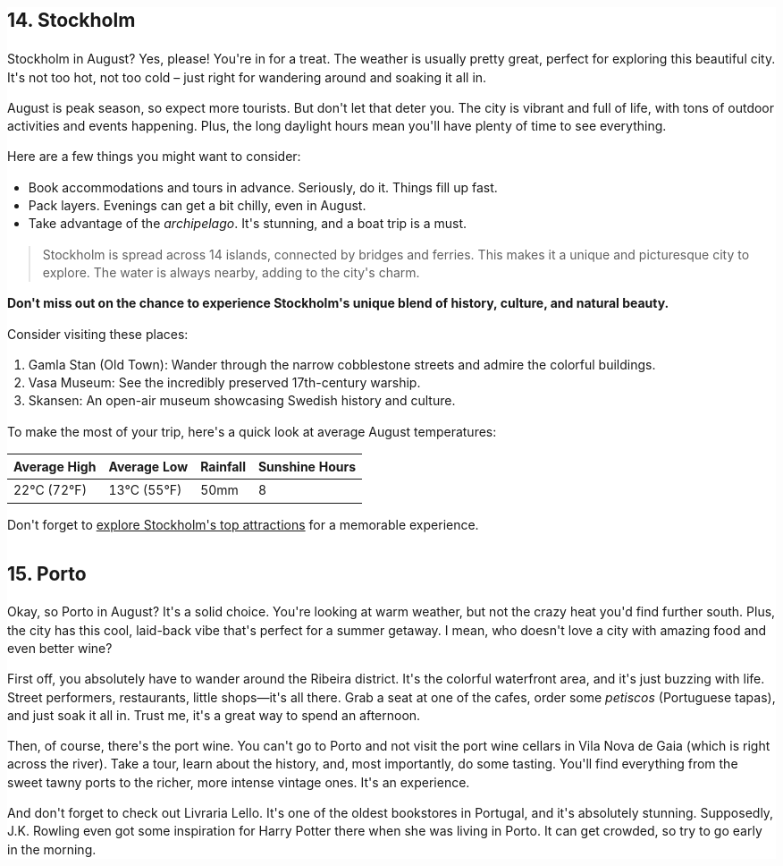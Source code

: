 ## 14\. Stockholm

Stockholm in August? Yes, please! You're in for a treat. The weather is usually pretty great, perfect for exploring this beautiful city. It's not too hot, not too cold – just right for wandering around and soaking it all in.

August is peak season, so expect more tourists. But don't let that deter you. The city is vibrant and full of life, with tons of outdoor activities and events happening. Plus, the long daylight hours mean you'll have plenty of time to see everything.

Here are a few things you might want to consider:

*   Book accommodations and tours in advance. Seriously, do it. Things fill up fast.
*   Pack layers. Evenings can get a bit chilly, even in August.
*   Take advantage of the _archipelago_. It's stunning, and a boat trip is a must.

> Stockholm is spread across 14 islands, connected by bridges and ferries. This makes it a unique and picturesque city to explore. The water is always nearby, adding to the city's charm.

**Don't miss out on the chance to experience Stockholm's unique blend of history, culture, and natural beauty.**

Consider visiting these places:

1.  Gamla Stan (Old Town): Wander through the narrow cobblestone streets and admire the colorful buildings.
2.  Vasa Museum: See the incredibly preserved 17th-century warship.
3.  Skansen: An open-air museum showcasing Swedish history and culture.

To make the most of your trip, here's a quick look at average August temperatures:

| Average High | Average Low | Rainfall | Sunshine Hours |
| --- | --- | --- | --- |
| 22°C (72°F) | 13°C (55°F) | 50mm | 8 |

Don't forget to [explore Stockholm's top attractions](https://www.timeout.com/stockholm/things-to-do/best-things-to-do-in-stockholm) for a memorable experience.

## 15\. Porto

Okay, so Porto in August? It's a solid choice. You're looking at warm weather, but not the crazy heat you'd find further south. Plus, the city has this cool, laid-back vibe that's perfect for a summer getaway. I mean, who doesn't love a city with amazing food and even better wine?

First off, you absolutely have to wander around the Ribeira district. It's the colorful waterfront area, and it's just buzzing with life. Street performers, restaurants, little shops—it's all there. Grab a seat at one of the cafes, order some _petiscos_ (Portuguese tapas), and just soak it all in. Trust me, it's a great way to spend an afternoon.

Then, of course, there's the port wine. You can't go to Porto and not visit the port wine cellars in Vila Nova de Gaia (which is right across the river). Take a tour, learn about the history, and, most importantly, do some tasting. You'll find everything from the sweet tawny ports to the richer, more intense vintage ones. It's an experience.

And don't forget to check out Livraria Lello. It's one of the oldest bookstores in Portugal, and it's absolutely stunning. Supposedly, J.K. Rowling even got some inspiration for Harry Potter there when she was living in Porto. It can get crowded, so try to go early in the morning.
